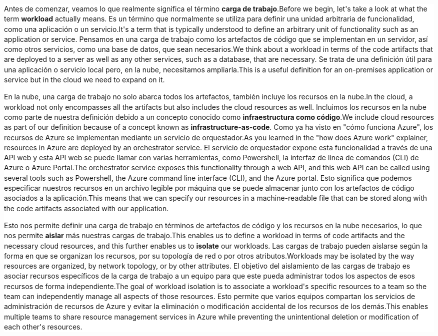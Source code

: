 <span data-ttu-id="58c49-127">Antes de comenzar, veamos lo que realmente significa el término **carga de trabajo**.</span><span class="sxs-lookup"><span data-stu-id="58c49-127">Before we begin, let's take a look at what the term **workload** actually means.</span></span> <span data-ttu-id="58c49-128">Es un término que normalmente se utiliza para definir una unidad arbitraria de funcionalidad, como una aplicación o un servicio.</span><span class="sxs-lookup"><span data-stu-id="58c49-128">It's a term that is typically understood to define an arbitrary unit of functionality such as an application or service.</span></span> <span data-ttu-id="58c49-129">Pensamos en una carga de trabajo como los artefactos de código que se implementan en un servidor, así como otros servicios, como una base de datos, que sean necesarios.</span><span class="sxs-lookup"><span data-stu-id="58c49-129">We think about a workload in terms of the code artifacts that are deployed to a server as well as any other services, such as a database, that are necessary.</span></span> <span data-ttu-id="58c49-130">Se trata de una definición útil para una aplicación o servicio local pero, en la nube, necesitamos ampliarla.</span><span class="sxs-lookup"><span data-stu-id="58c49-130">This is a useful definition for an on-premises application or service but in the cloud we need to expand on it.</span></span> 

<span data-ttu-id="58c49-131">En la nube, una carga de trabajo no solo abarca todos los artefactos, también incluye los recursos en la nube.</span><span class="sxs-lookup"><span data-stu-id="58c49-131">In the cloud, a workload not only encompasses all the artifacts but also includes the cloud resources as well.</span></span> <span data-ttu-id="58c49-132">Incluimos los recursos en la nube como parte de nuestra definición debido a un concepto conocido como **infraestructura como código**.</span><span class="sxs-lookup"><span data-stu-id="58c49-132">We include cloud resources as part of our definition because of a concept known as **infrastructure-as-code**.</span></span> <span data-ttu-id="58c49-133">Como ya ha visto en "cómo funciona Azure", los recursos de Azure se implementan mediante un servicio de orquestador.</span><span class="sxs-lookup"><span data-stu-id="58c49-133">As you learned in the "how does Azure work" explainer, resources in Azure are deployed by an orchestrator service.</span></span> <span data-ttu-id="58c49-134">El servicio de orquestador expone esta funcionalidad a través de una API web y esta API web se puede llamar con varias herramientas, como Powershell, la interfaz de línea de comandos (CLI) de Azure o Azure Portal.</span><span class="sxs-lookup"><span data-stu-id="58c49-134">The orchestrator service exposes this functionality through a web API, and this web API can be called using several tools such as Powershell, the Azure command line interface (CLI), and the Azure portal.</span></span> <span data-ttu-id="58c49-135">Esto significa que podemos especificar nuestros recursos en un archivo legible por máquina que se puede almacenar junto con los artefactos de código asociados a la aplicación.</span><span class="sxs-lookup"><span data-stu-id="58c49-135">This means that we can specify our resources in a machine-readable file that can be stored along with the code artifacts associated with our application.</span></span>

<span data-ttu-id="58c49-136">Esto nos permite definir una carga de trabajo en términos de artefactos de código y los recursos en la nube necesarios, lo que nos permite **aislar** más nuestras cargas de trabajo.</span><span class="sxs-lookup"><span data-stu-id="58c49-136">This enables us to define a workload in terms of code artifacts and the necessary cloud resources, and this further enables us to **isolate** our workloads.</span></span> <span data-ttu-id="58c49-137">Las cargas de trabajo pueden aislarse según la forma en que se organizan los recursos, por su topología de red o por otros atributos.</span><span class="sxs-lookup"><span data-stu-id="58c49-137">Workloads may be isolated by the way resources are organized, by network topology, or by other attributes.</span></span> <span data-ttu-id="58c49-138">El objetivo del aislamiento de las cargas de trabajo es asociar recursos específicos de la carga de trabajo a un equipo para que este pueda administrar todos los aspectos de esos recursos de forma independiente.</span><span class="sxs-lookup"><span data-stu-id="58c49-138">The goal of workload isolation is to associate a workload's specific resources to a team so the team can independently manage all aspects of those resources.</span></span> <span data-ttu-id="58c49-139">Esto permite que varios equipos compartan los servicios de administración de recursos de Azure y evitar la eliminación o modificación accidental de los recursos de los demás.</span><span class="sxs-lookup"><span data-stu-id="58c49-139">This enables multiple teams to share resource management services in Azure while preventing the unintentional deletion or modification of each other's resources.</span></span>
